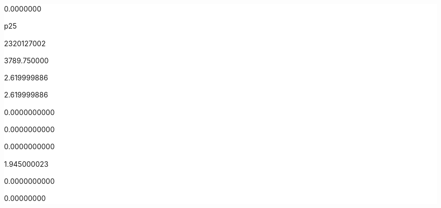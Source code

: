 0.0000000
</td>

</tr>

<tr>

<td style="text-align:left;">

p25
</td>

<td style="text-align:right;">

2320127002
</td>

<td style="text-align:right;">

3789.750000
</td>

<td style="text-align:right;">

2.619999886
</td>

<td style="text-align:right;">

2.619999886
</td>

<td style="text-align:right;">

0.0000000000
</td>

<td style="text-align:right;">

0.0000000000
</td>

<td style="text-align:right;">

0.0000000000
</td>

<td style="text-align:right;">

1.945000023
</td>

<td style="text-align:right;">

0.0000000000
</td>

<td style="text-align:right;">

0.00000000
</td>
